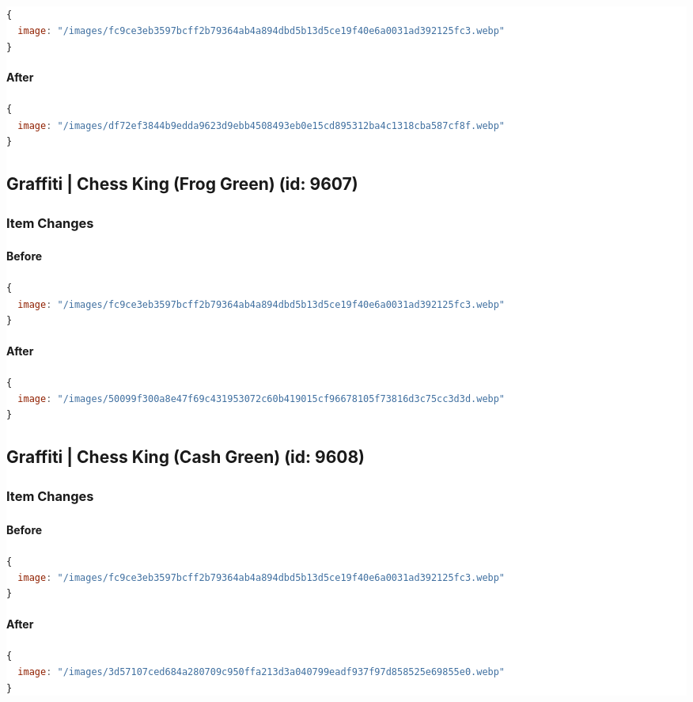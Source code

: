 ```javascript
{
  image: "/images/fc9ce3eb3597bcff2b79364ab4a894dbd5b13d5ce19f40e6a0031ad392125fc3.webp"
}
```
#### After

```javascript
{
  image: "/images/df72ef3844b9edda9623d9ebb4508493eb0e15cd895312ba4c1318cba587cf8f.webp"
}
```



## Graffiti | Chess King (Frog Green) (id: 9607)

### Item Changes

#### Before

```javascript
{
  image: "/images/fc9ce3eb3597bcff2b79364ab4a894dbd5b13d5ce19f40e6a0031ad392125fc3.webp"
}
```
#### After

```javascript
{
  image: "/images/50099f300a8e47f69c431953072c60b419015cf96678105f73816d3c75cc3d3d.webp"
}
```



## Graffiti | Chess King (Cash Green) (id: 9608)

### Item Changes

#### Before

```javascript
{
  image: "/images/fc9ce3eb3597bcff2b79364ab4a894dbd5b13d5ce19f40e6a0031ad392125fc3.webp"
}
```
#### After

```javascript
{
  image: "/images/3d57107ced684a280709c950ffa213d3a040799eadf937f97d858525e69855e0.webp"
}
```
